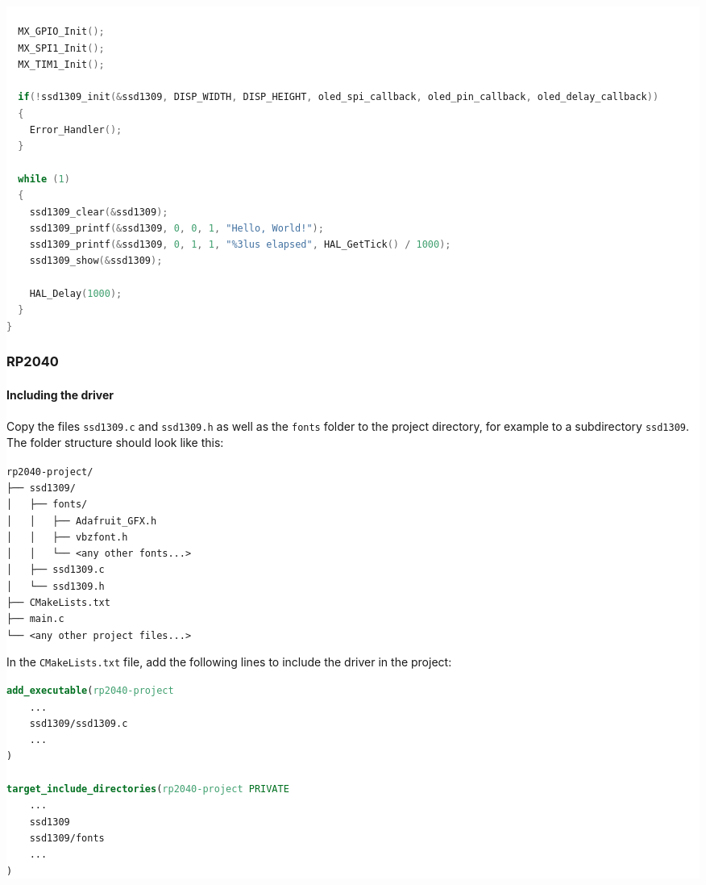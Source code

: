 ```c

  MX_GPIO_Init();
  MX_SPI1_Init();
  MX_TIM1_Init();

  if(!ssd1309_init(&ssd1309, DISP_WIDTH, DISP_HEIGHT, oled_spi_callback, oled_pin_callback, oled_delay_callback))
  {
    Error_Handler();
  }

  while (1)
  {
    ssd1309_clear(&ssd1309);
    ssd1309_printf(&ssd1309, 0, 0, 1, "Hello, World!");
    ssd1309_printf(&ssd1309, 0, 1, 1, "%3lus elapsed", HAL_GetTick() / 1000);
    ssd1309_show(&ssd1309);

    HAL_Delay(1000);
  }
}
```

### RP2040

#### Including the driver

Copy the files `ssd1309.c` and `ssd1309.h` as well as the `fonts` folder to the project directory, for example to a subdirectory `ssd1309`. The folder structure should look like this:

```
rp2040-project/
├── ssd1309/
│   ├── fonts/
│   │   ├── Adafruit_GFX.h
│   │   ├── vbzfont.h
│   │   └── <any other fonts...>
│   ├── ssd1309.c
│   └── ssd1309.h
├── CMakeLists.txt
├── main.c
└── <any other project files...>
```

In the `CMakeLists.txt` file, add the following lines to include the driver in the project:

```cmake
add_executable(rp2040-project
    ...
    ssd1309/ssd1309.c
    ...
)

target_include_directories(rp2040-project PRIVATE
    ...
    ssd1309
    ssd1309/fonts
    ...
)
```
